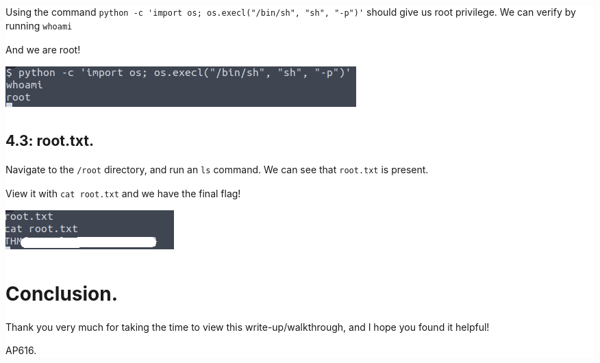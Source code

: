 Using the command `python -c 'import os; os.execl("/bin/sh", "sh", "-p")'` should give us root privilege. We can verify by running `whoami`

And we are root!

![iamroot](images/root.png)

## 4.3: root.txt.

Navigate to the `/root` directory, and run an `ls` command. We can see that `root.txt` is present. 

View it with `cat root.txt` and we have the final flag!

![root flag](images/rootflag.png)

# Conclusion.

Thank you very much for taking the time to view this write-up/walkthrough, and I hope you found it helpful!

AP616.
